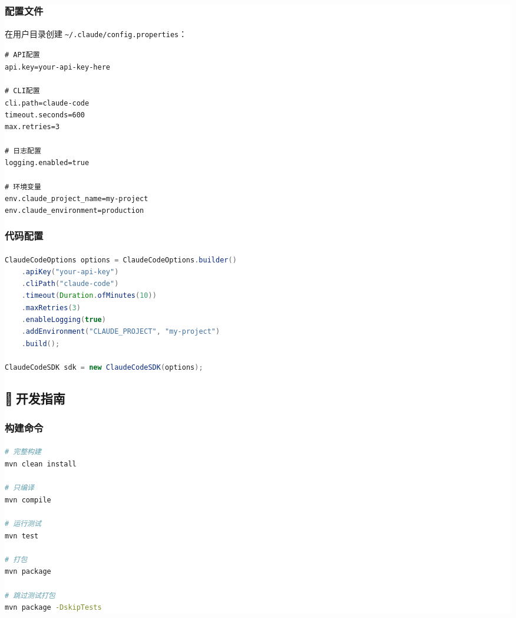 ### 配置文件

在用户目录创建 `~/.claude/config.properties`：

```properties
# API配置
api.key=your-api-key-here

# CLI配置
cli.path=claude-code
timeout.seconds=600
max.retries=3

# 日志配置
logging.enabled=true

# 环境变量
env.claude_project_name=my-project
env.claude_environment=production
```

### 代码配置

```java
ClaudeCodeOptions options = ClaudeCodeOptions.builder()
    .apiKey("your-api-key")
    .cliPath("claude-code")
    .timeout(Duration.ofMinutes(10))
    .maxRetries(3)
    .enableLogging(true)
    .addEnvironment("CLAUDE_PROJECT", "my-project")
    .build();

ClaudeCodeSDK sdk = new ClaudeCodeSDK(options);
```

## 🔨 开发指南

### 构建命令

```bash
# 完整构建
mvn clean install

# 只编译
mvn compile

# 运行测试
mvn test

# 打包
mvn package

# 跳过测试打包
mvn package -DskipTests
```
